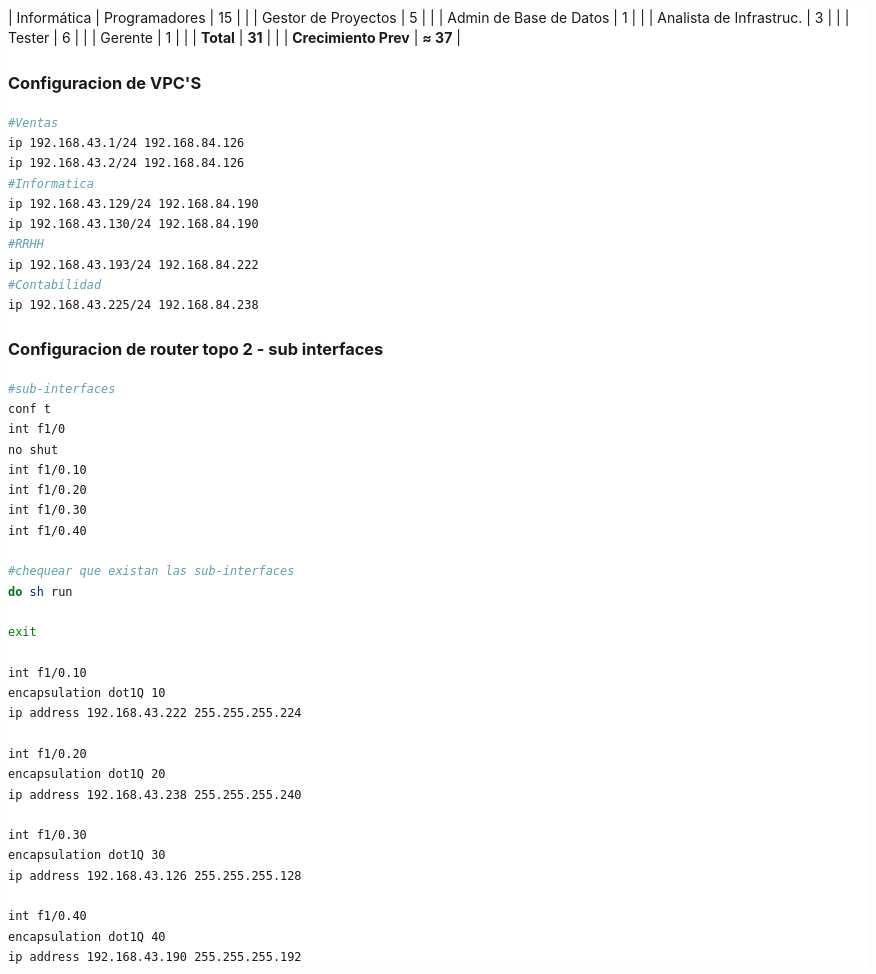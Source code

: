 | Informática | Programadores           | 15       |
|             | Gestor de Proyectos     | 5        |
|             | Admin de Base de Datos  | 1        |
|             | Analista de Infrastruc. | 3        |
|             | Tester                  | 6        |
|             | Gerente                 | 1        |
|             | **Total**               | **31**      |
|             | **Crecimiento Prev**    | **≈ 37**     |

### Configuracion de VPC'S

```bash
#Ventas
ip 192.168.43.1/24 192.168.84.126
ip 192.168.43.2/24 192.168.84.126 
#Informatica
ip 192.168.43.129/24 192.168.84.190
ip 192.168.43.130/24 192.168.84.190
#RRHH
ip 192.168.43.193/24 192.168.84.222
#Contabilidad
ip 192.168.43.225/24 192.168.84.238 
```

### Configuracion de router topo 2 - sub interfaces

```bash
#sub-interfaces
conf t
int f1/0
no shut
int f1/0.10
int f1/0.20
int f1/0.30
int f1/0.40

#chequear que existan las sub-interfaces
do sh run

exit

int f1/0.10
encapsulation dot1Q 10 
ip address 192.168.43.222 255.255.255.224

int f1/0.20
encapsulation dot1Q 20
ip address 192.168.43.238 255.255.255.240

int f1/0.30
encapsulation dot1Q 30
ip address 192.168.43.126 255.255.255.128

int f1/0.40
encapsulation dot1Q 40
ip address 192.168.43.190 255.255.255.192

```